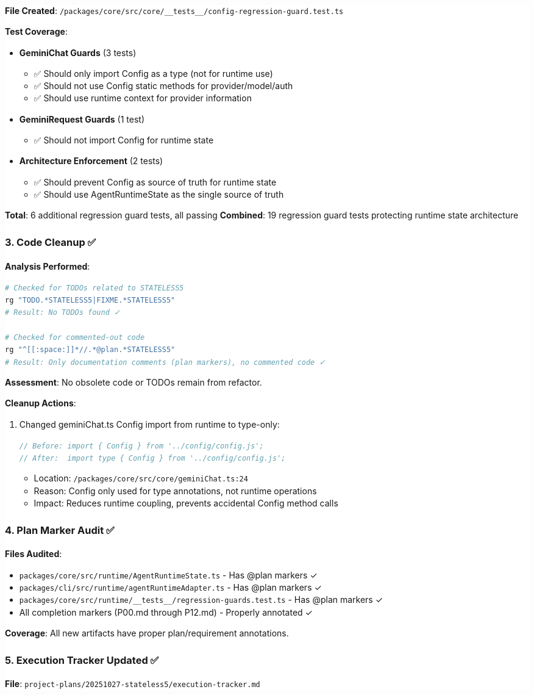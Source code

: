 **File Created**: `/packages/core/src/core/__tests__/config-regression-guard.test.ts`

**Test Coverage**:
- **GeminiChat Guards** (3 tests)
  - ✅ Should only import Config as a type (not for runtime use)
  - ✅ Should not use Config static methods for provider/model/auth
  - ✅ Should use runtime context for provider information

- **GeminiRequest Guards** (1 test)
  - ✅ Should not import Config for runtime state

- **Architecture Enforcement** (2 tests)
  - ✅ Should prevent Config as source of truth for runtime state
  - ✅ Should use AgentRuntimeState as the single source of truth

**Total**: 6 additional regression guard tests, all passing
**Combined**: 19 regression guard tests protecting runtime state architecture

### 3. Code Cleanup ✅

**Analysis Performed**:
```bash
# Checked for TODOs related to STATELESS5
rg "TODO.*STATELESS5|FIXME.*STATELESS5"
# Result: No TODOs found ✓

# Checked for commented-out code
rg "^[[:space:]]*//.*@plan.*STATELESS5"
# Result: Only documentation comments (plan markers), no commented code ✓
```

**Assessment**: No obsolete code or TODOs remain from refactor.

**Cleanup Actions**:
1. Changed geminiChat.ts Config import from runtime to type-only:
   ```typescript
   // Before: import { Config } from '../config/config.js';
   // After:  import type { Config } from '../config/config.js';
   ```
   - Location: `/packages/core/src/core/geminiChat.ts:24`
   - Reason: Config only used for type annotations, not runtime operations
   - Impact: Reduces runtime coupling, prevents accidental Config method calls

### 4. Plan Marker Audit ✅

**Files Audited**:
- `packages/core/src/runtime/AgentRuntimeState.ts` - Has @plan markers ✓
- `packages/cli/src/runtime/agentRuntimeAdapter.ts` - Has @plan markers ✓
- `packages/core/src/runtime/__tests__/regression-guards.test.ts` - Has @plan markers ✓
- All completion markers (P00.md through P12.md) - Properly annotated ✓

**Coverage**: All new artifacts have proper plan/requirement annotations.

### 5. Execution Tracker Updated ✅

**File**: `project-plans/20251027-stateless5/execution-tracker.md`

